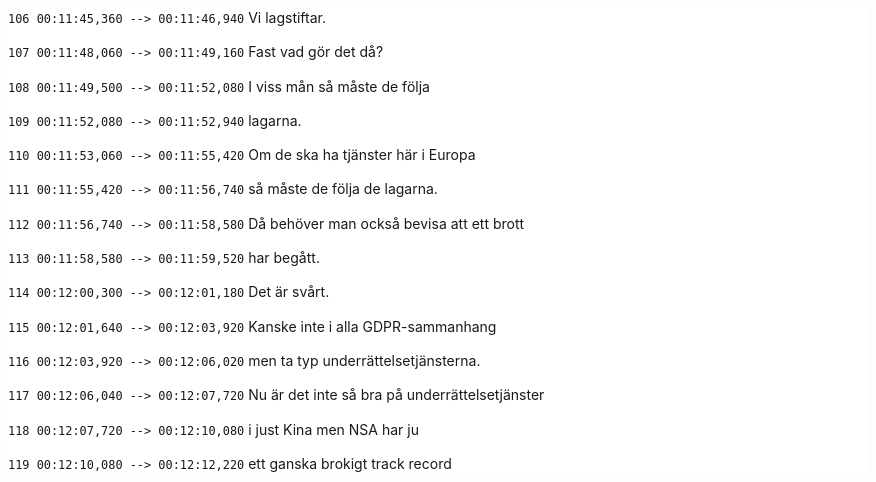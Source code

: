 
`106 00:11:45,360 --> 00:11:46,940`
Vi lagstiftar.



`107 00:11:48,060 --> 00:11:49,160`
Fast vad gör det då?



`108 00:11:49,500 --> 00:11:52,080`
I viss mån så måste de följa



`109 00:11:52,080 --> 00:11:52,940`
lagarna.



`110 00:11:53,060 --> 00:11:55,420`
Om de ska ha tjänster här i Europa



`111 00:11:55,420 --> 00:11:56,740`
så måste de följa de lagarna.



`112 00:11:56,740 --> 00:11:58,580`
Då behöver man också bevisa att ett brott



`113 00:11:58,580 --> 00:11:59,520`
har begått.



`114 00:12:00,300 --> 00:12:01,180`
Det är svårt.



`115 00:12:01,640 --> 00:12:03,920`
Kanske inte i alla GDPR-sammanhang



`116 00:12:03,920 --> 00:12:06,020`
men ta typ underrättelsetjänsterna.



`117 00:12:06,040 --> 00:12:07,720`
Nu är det inte så bra på underrättelsetjänster



`118 00:12:07,720 --> 00:12:10,080`
i just Kina men NSA har ju



`119 00:12:10,080 --> 00:12:12,220`
ett ganska brokigt track record

